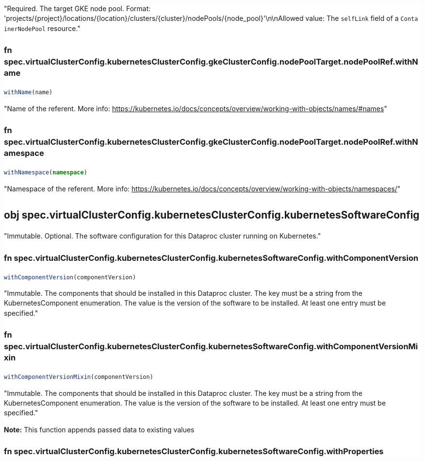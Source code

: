"Required. The target GKE node pool. Format: 'projects/{project}/locations/{location}/clusters/{cluster}/nodePools/{node_pool}'\n\nAllowed value: The `selfLink` field of a `ContainerNodePool` resource."

### fn spec.virtualClusterConfig.kubernetesClusterConfig.gkeClusterConfig.nodePoolTarget.nodePoolRef.withName

```ts
withName(name)
```

"Name of the referent. More info: https://kubernetes.io/docs/concepts/overview/working-with-objects/names/#names"

### fn spec.virtualClusterConfig.kubernetesClusterConfig.gkeClusterConfig.nodePoolTarget.nodePoolRef.withNamespace

```ts
withNamespace(namespace)
```

"Namespace of the referent. More info: https://kubernetes.io/docs/concepts/overview/working-with-objects/namespaces/"

## obj spec.virtualClusterConfig.kubernetesClusterConfig.kubernetesSoftwareConfig

"Immutable. Optional. The software configuration for this Dataproc cluster running on Kubernetes."

### fn spec.virtualClusterConfig.kubernetesClusterConfig.kubernetesSoftwareConfig.withComponentVersion

```ts
withComponentVersion(componentVersion)
```

"Immutable. The components that should be installed in this Dataproc cluster. The key must be a string from the KubernetesComponent enumeration. The value is the version of the software to be installed. At least one entry must be specified."

### fn spec.virtualClusterConfig.kubernetesClusterConfig.kubernetesSoftwareConfig.withComponentVersionMixin

```ts
withComponentVersionMixin(componentVersion)
```

"Immutable. The components that should be installed in this Dataproc cluster. The key must be a string from the KubernetesComponent enumeration. The value is the version of the software to be installed. At least one entry must be specified."

**Note:** This function appends passed data to existing values

### fn spec.virtualClusterConfig.kubernetesClusterConfig.kubernetesSoftwareConfig.withProperties
